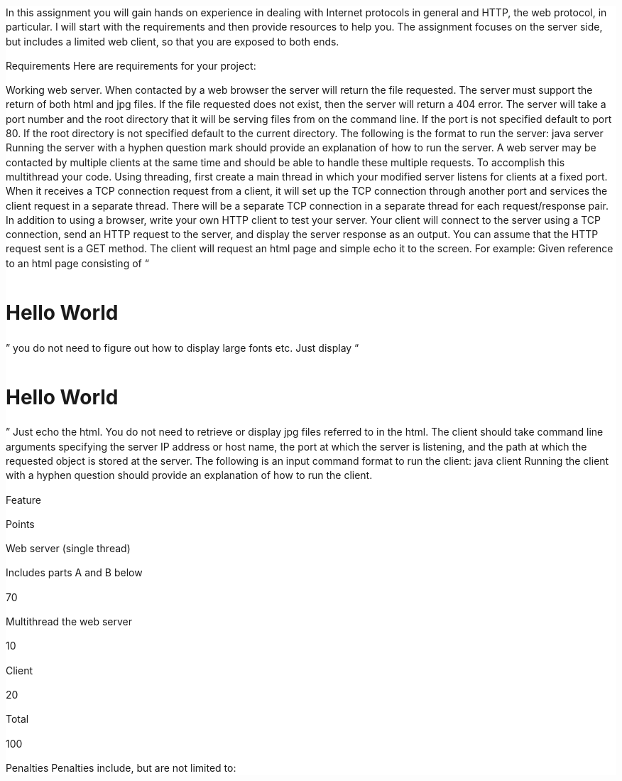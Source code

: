 In this assignment you will gain hands on experience in dealing with Internet protocols in general and HTTP, the web protocol, in particular.  I will start with the requirements and then provide resources to help you.  The assignment focuses on the server side, but includes a limited web client, so that you are exposed to both ends.

Requirements
Here are requirements for your project:

Working web server. When contacted by a web browser the server will return the file requested.  The server must support the return of both html and jpg files.  If the file requested does not exist, then the server will return a 404 error.  The server will take a port number and the root directory that it will be serving files from on the command line.  If the port is not specified default to port 80.  If the root directory is not specified default to the current directory. The following is the format to run the server: java server <port number> <file path>  Running the server with a hyphen question mark should provide an explanation of how to run the server.
A web server may be contacted by multiple clients at the same time and should be able to handle these multiple requests. To accomplish this multithread your code.  Using threading, first create a main thread in which your modified server listens for clients at a fixed port. When it receives a TCP connection request from a client, it will set up the TCP connection through another port and services the client request in a separate thread. There will be a separate TCP connection in a separate thread for each request/response pair.
In addition to using a browser, write your own HTTP client to test your server. Your client will connect to the server using a TCP connection, send an HTTP request to the server, and display the server response as an output. You can assume that the HTTP request sent is a GET method. The client will request an html page and simple echo it to the screen. For example: Given reference to an html page consisting of “<H1>Hello World</H1>” you do not need to figure out how to display large fonts etc.  Just display “<H1>Hello World</H1>” Just echo the html.  You do not need to retrieve or display jpg files referred to in the html. The client should take command line arguments specifying the server IP address or host name, the port at which the server is listening, and the path at which the requested object is stored at the server. The following is an input command format to run the client: java client <server host ip> <server port> <page>  Running the client with a hyphen question should provide an explanation of how to run the client.
 

Feature

Points

Web server (single thread)

Includes parts A and B below

70

Multithread the web server

10

Client

20

Total

100

 

Penalties
Penalties include, but are not limited to:
